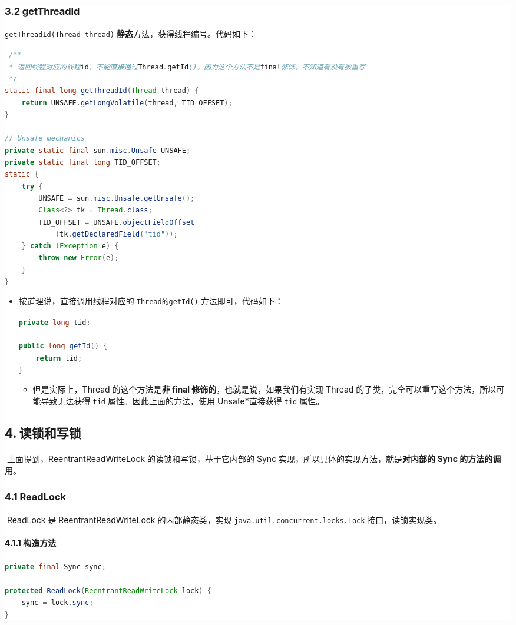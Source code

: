 ### 3.2 getThreadId

`getThreadId(Thread thread)` **静态**方法，获得线程编号。代码如下：

```java
 /**
 * 返回线程对应的线程id，不能直接通过Thread.getId()，因为这个方法不是final修饰，不知道有没有被重写 
 */
static final long getThreadId(Thread thread) {
    return UNSAFE.getLongVolatile(thread, TID_OFFSET);
}

// Unsafe mechanics
private static final sun.misc.Unsafe UNSAFE;
private static final long TID_OFFSET;
static {
    try {
        UNSAFE = sun.misc.Unsafe.getUnsafe();
        Class<?> tk = Thread.class;
        TID_OFFSET = UNSAFE.objectFieldOffset
            (tk.getDeclaredField("tid"));
    } catch (Exception e) {
        throw new Error(e);
    }
}
```

- 按道理说，直接调用线程对应的 `Thread的getId()` 方法即可，代码如下：

  ```java
  private long tid;
  
  public long getId() {
      return tid;
  }
  ```

  - 但是实际上，Thread 的这个方法是**非 final 修饰的**，也就是说，如果我们有实现 Thread 的子类，完全可以重写这个方法，所以可能导致无法获得 `tid` 属性。因此上面的方法，使用 Unsafe*直接获得 `tid` 属性。

## 4. 读锁和写锁

​	上面提到，ReentrantReadWriteLock 的读锁和写锁，基于它内部的 Sync 实现，所以具体的实现方法，就是**对内部的 Sync 的方法的调用**。

### 4.1 ReadLock

​	ReadLock 是 ReentrantReadWriteLock 的内部静态类，实现 `java.util.concurrent.locks.Lock` 接口，读锁实现类。

#### 4.1.1 构造方法

```java
private final Sync sync;

protected ReadLock(ReentrantReadWriteLock lock) {
    sync = lock.sync;
}
```

